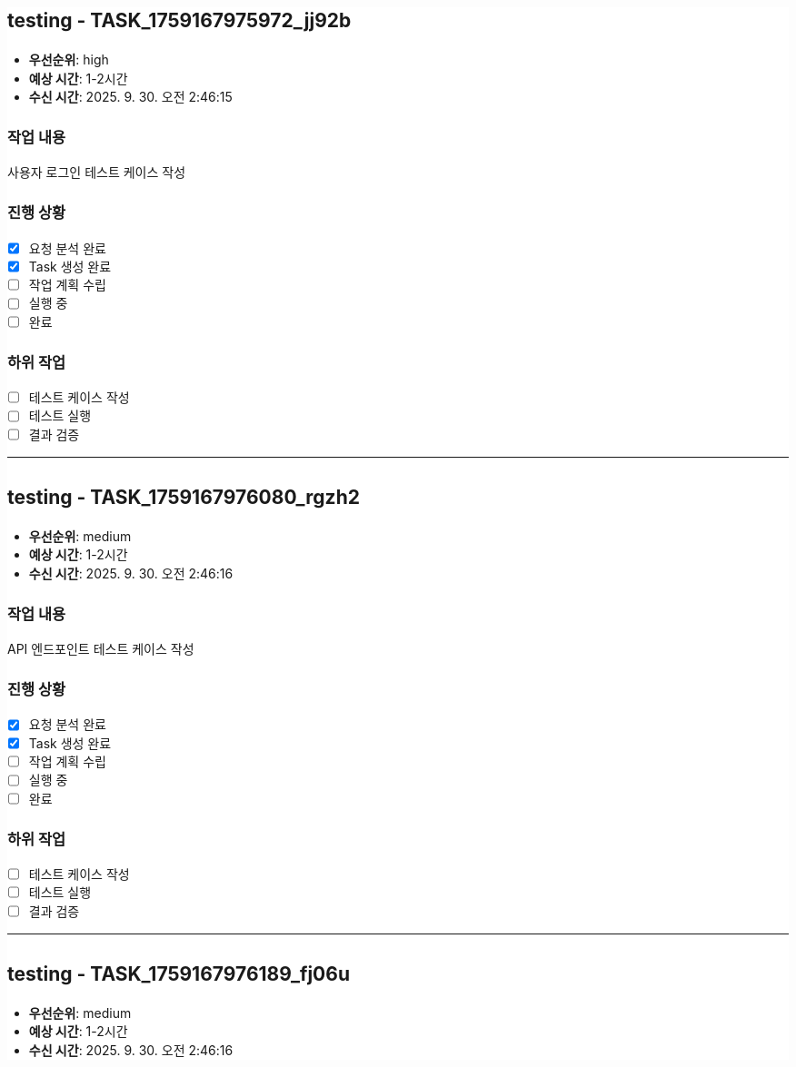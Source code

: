 

## testing - TASK_1759167975972_jj92b
- **우선순위**: high
- **예상 시간**: 1-2시간
- **수신 시간**: 2025. 9. 30. 오전 2:46:15

### 작업 내용
사용자 로그인 테스트 케이스 작성

### 진행 상황
- [x] 요청 분석 완료
- [x] Task 생성 완료
- [ ] 작업 계획 수립
- [ ] 실행 중
- [ ] 완료

### 하위 작업
- [ ] 테스트 케이스 작성
- [ ] 테스트 실행
- [ ] 결과 검증

---


## testing - TASK_1759167976080_rgzh2
- **우선순위**: medium
- **예상 시간**: 1-2시간
- **수신 시간**: 2025. 9. 30. 오전 2:46:16

### 작업 내용
API 엔드포인트 테스트 케이스 작성

### 진행 상황
- [x] 요청 분석 완료
- [x] Task 생성 완료
- [ ] 작업 계획 수립
- [ ] 실행 중
- [ ] 완료

### 하위 작업
- [ ] 테스트 케이스 작성
- [ ] 테스트 실행
- [ ] 결과 검증

---


## testing - TASK_1759167976189_fj06u
- **우선순위**: medium
- **예상 시간**: 1-2시간
- **수신 시간**: 2025. 9. 30. 오전 2:46:16

